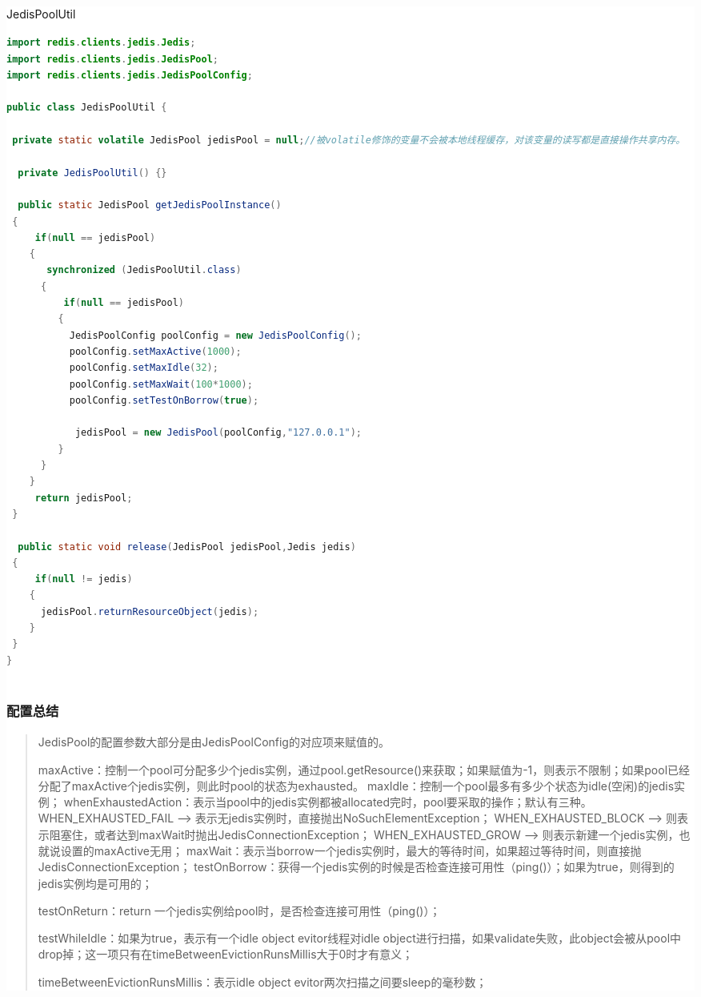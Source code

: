 JedisPoolUtil

```java
import redis.clients.jedis.Jedis;
import redis.clients.jedis.JedisPool;
import redis.clients.jedis.JedisPoolConfig;
 
public class JedisPoolUtil {
  
 private static volatile JedisPool jedisPool = null;//被volatile修饰的变量不会被本地线程缓存，对该变量的读写都是直接操作共享内存。
  
  private JedisPoolUtil() {}
  
  public static JedisPool getJedisPoolInstance()
 {
     if(null == jedisPool)
    {
       synchronized (JedisPoolUtil.class)
      {
          if(null == jedisPool)
         {
           JedisPoolConfig poolConfig = new JedisPoolConfig();
           poolConfig.setMaxActive(1000);
           poolConfig.setMaxIdle(32);
           poolConfig.setMaxWait(100*1000);
           poolConfig.setTestOnBorrow(true);
            
            jedisPool = new JedisPool(poolConfig,"127.0.0.1");
         }
      }
    }
     return jedisPool;
 }
  
  public static void release(JedisPool jedisPool,Jedis jedis)
 {
     if(null != jedis)
    {
      jedisPool.returnResourceObject(jedis);
    }
 }
}
 
```

### 配置总结

> JedisPool的配置参数大部分是由JedisPoolConfig的对应项来赋值的。
>
> maxActive：控制一个pool可分配多少个jedis实例，通过pool.getResource()来获取；如果赋值为-1，则表示不限制；如果pool已经分配了maxActive个jedis实例，则此时pool的状态为exhausted。
> maxIdle：控制一个pool最多有多少个状态为idle(空闲)的jedis实例；
> whenExhaustedAction：表示当pool中的jedis实例都被allocated完时，pool要采取的操作；默认有三种。
>  WHEN_EXHAUSTED_FAIL --> 表示无jedis实例时，直接抛出NoSuchElementException；
>  WHEN_EXHAUSTED_BLOCK --> 则表示阻塞住，或者达到maxWait时抛出JedisConnectionException；
>  WHEN_EXHAUSTED_GROW --> 则表示新建一个jedis实例，也就说设置的maxActive无用；
> maxWait：表示当borrow一个jedis实例时，最大的等待时间，如果超过等待时间，则直接抛JedisConnectionException；
> testOnBorrow：获得一个jedis实例的时候是否检查连接可用性（ping()）；如果为true，则得到的jedis实例均是可用的；
>
> testOnReturn：return 一个jedis实例给pool时，是否检查连接可用性（ping()）；
>
> testWhileIdle：如果为true，表示有一个idle object evitor线程对idle object进行扫描，如果validate失败，此object会被从pool中drop掉；这一项只有在timeBetweenEvictionRunsMillis大于0时才有意义；
>
> timeBetweenEvictionRunsMillis：表示idle object evitor两次扫描之间要sleep的毫秒数；